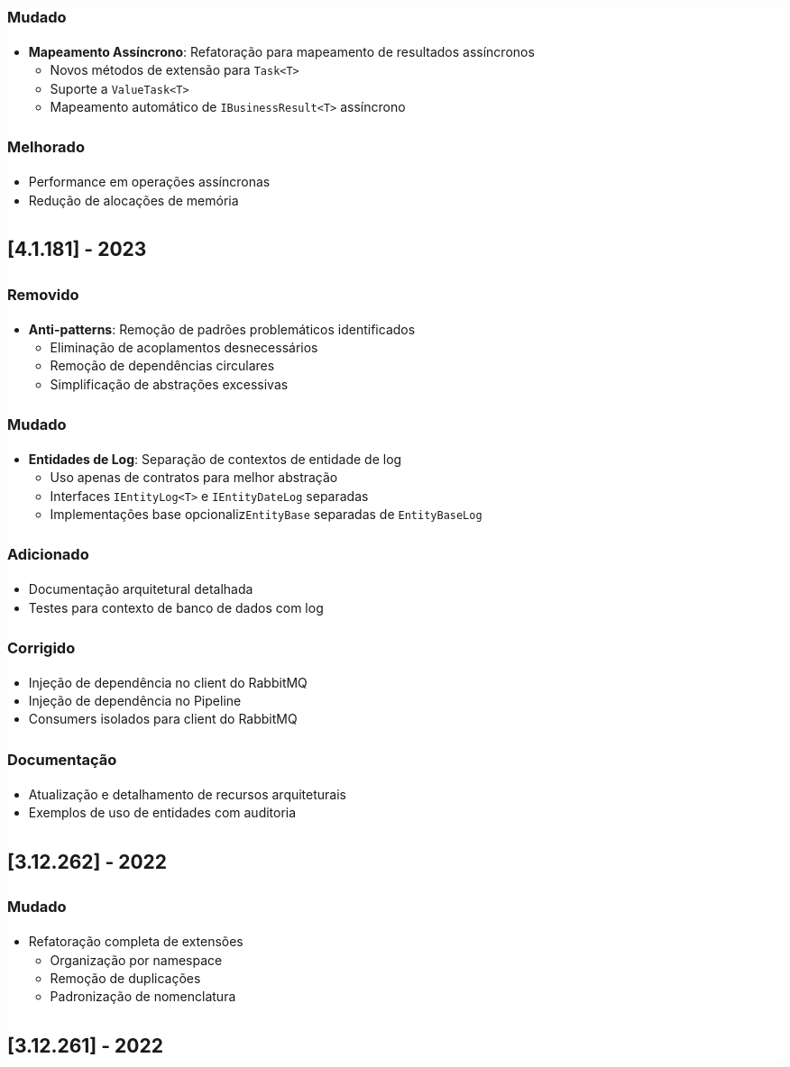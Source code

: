 ### Mudado
- **Mapeamento Assíncrono**: Refatoração para mapeamento de resultados assíncronos
  - Novos métodos de extensão para `Task<T>`
  - Suporte a `ValueTask<T>`
  - Mapeamento automático de `IBusinessResult<T>` assíncrono

### Melhorado
- Performance em operações assíncronas
- Redução de alocações de memória

## [4.1.181] - 2023

### Removido
- **Anti-patterns**: Remoção de padrões problemáticos identificados
  - Eliminação de acoplamentos desnecessários
  - Remoção de dependências circulares
  - Simplificação de abstrações excessivas

### Mudado
- **Entidades de Log**: Separação de contextos de entidade de log
  - Uso apenas de contratos para melhor abstração
  - Interfaces `IEntityLog<T>` e `IEntityDateLog` separadas
  - Implementações base opcionaliz`EntityBase` separadas de `EntityBaseLog`

### Adicionado
- Documentação arquitetural detalhada
- Testes para contexto de banco de dados com log

### Corrigido
- Injeção de dependência no client do RabbitMQ
- Injeção de dependência no Pipeline
- Consumers isolados para client do RabbitMQ

### Documentação
- Atualização e detalhamento de recursos arquiteturais
- Exemplos de uso de entidades com auditoria

## [3.12.262] - 2022

### Mudado
- Refatoração completa de extensões
  - Organização por namespace
  - Remoção de duplicações
  - Padronização de nomenclatura

## [3.12.261] - 2022

